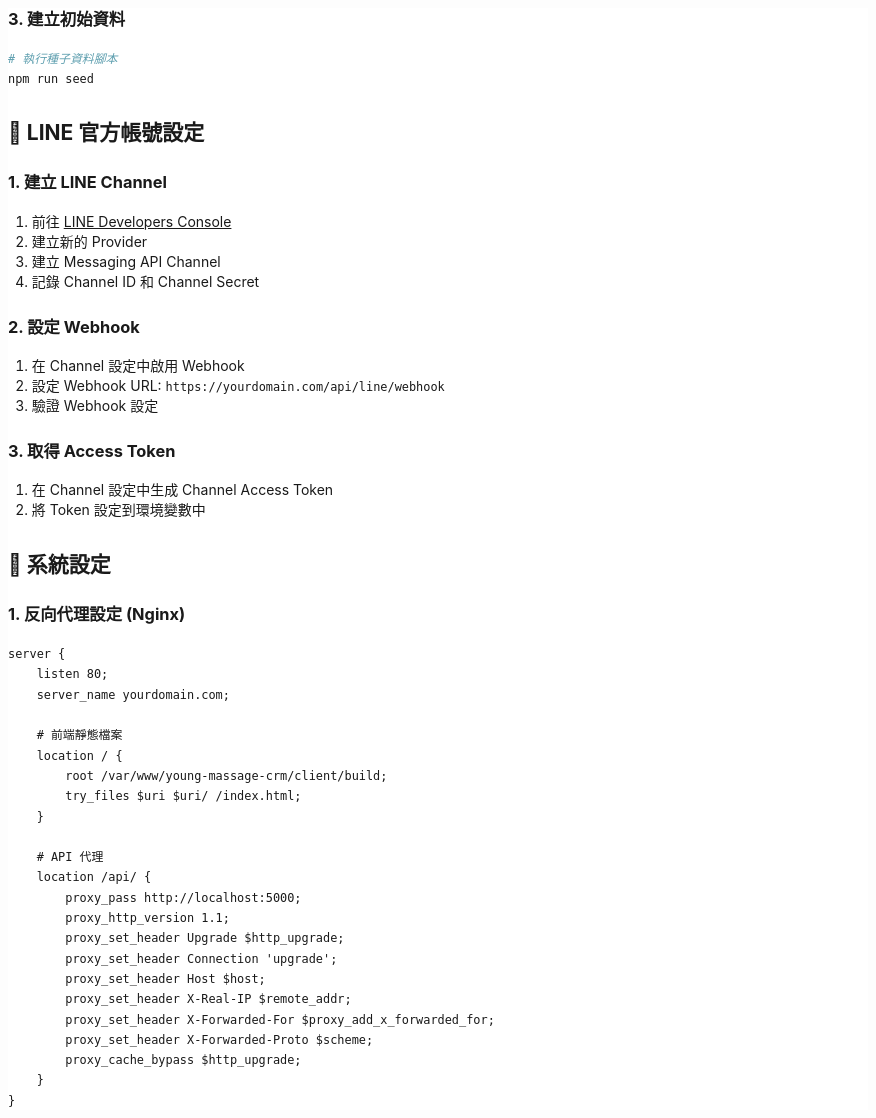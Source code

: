 ### 3. 建立初始資料

```bash
# 執行種子資料腳本
npm run seed
```

## 📱 LINE 官方帳號設定

### 1. 建立 LINE Channel

1. 前往 [LINE Developers Console](https://developers.line.biz/)
2. 建立新的 Provider
3. 建立 Messaging API Channel
4. 記錄 Channel ID 和 Channel Secret

### 2. 設定 Webhook

1. 在 Channel 設定中啟用 Webhook
2. 設定 Webhook URL: `https://yourdomain.com/api/line/webhook`
3. 驗證 Webhook 設定

### 3. 取得 Access Token

1. 在 Channel 設定中生成 Channel Access Token
2. 將 Token 設定到環境變數中

## 🔧 系統設定

### 1. 反向代理設定 (Nginx)

```nginx
server {
    listen 80;
    server_name yourdomain.com;

    # 前端靜態檔案
    location / {
        root /var/www/young-massage-crm/client/build;
        try_files $uri $uri/ /index.html;
    }

    # API 代理
    location /api/ {
        proxy_pass http://localhost:5000;
        proxy_http_version 1.1;
        proxy_set_header Upgrade $http_upgrade;
        proxy_set_header Connection 'upgrade';
        proxy_set_header Host $host;
        proxy_set_header X-Real-IP $remote_addr;
        proxy_set_header X-Forwarded-For $proxy_add_x_forwarded_for;
        proxy_set_header X-Forwarded-Proto $scheme;
        proxy_cache_bypass $http_upgrade;
    }
}
```
